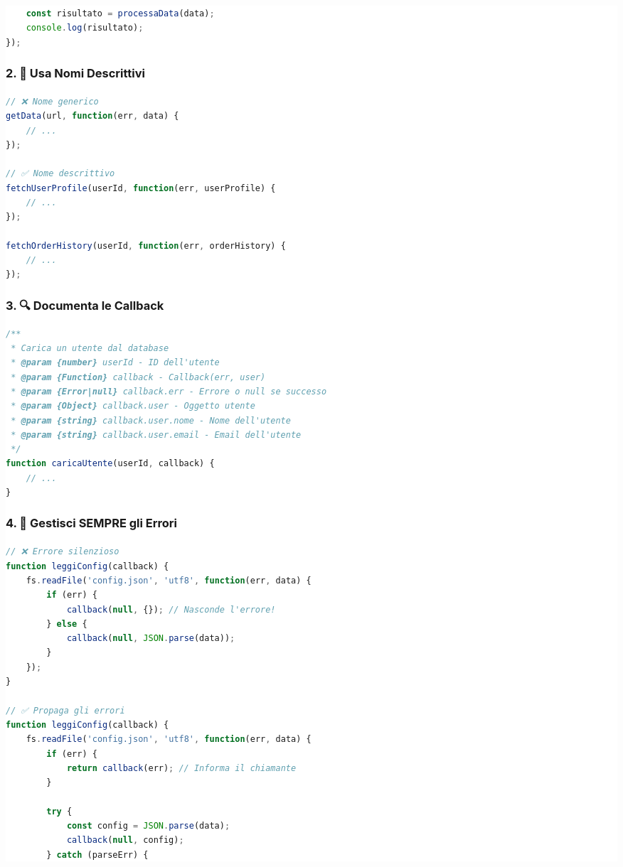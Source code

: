 ```javascript
    const risultato = processaData(data);
    console.log(risultato);
});
```

### 2. 📝 Usa Nomi Descrittivi

```javascript
// ❌ Nome generico
getData(url, function(err, data) {
    // ...
});

// ✅ Nome descrittivo
fetchUserProfile(userId, function(err, userProfile) {
    // ...
});

fetchOrderHistory(userId, function(err, orderHistory) {
    // ...
});
```

### 3. 🔍 Documenta le Callback

```javascript
/**
 * Carica un utente dal database
 * @param {number} userId - ID dell'utente
 * @param {Function} callback - Callback(err, user)
 * @param {Error|null} callback.err - Errore o null se successo
 * @param {Object} callback.user - Oggetto utente
 * @param {string} callback.user.nome - Nome dell'utente
 * @param {string} callback.user.email - Email dell'utente
 */
function caricaUtente(userId, callback) {
    // ...
}
```

### 4. 🚦 Gestisci SEMPRE gli Errori

```javascript
// ❌ Errore silenzioso
function leggiConfig(callback) {
    fs.readFile('config.json', 'utf8', function(err, data) {
        if (err) {
            callback(null, {}); // Nasconde l'errore!
        } else {
            callback(null, JSON.parse(data));
        }
    });
}

// ✅ Propaga gli errori
function leggiConfig(callback) {
    fs.readFile('config.json', 'utf8', function(err, data) {
        if (err) {
            return callback(err); // Informa il chiamante
        }
        
        try {
            const config = JSON.parse(data);
            callback(null, config);
        } catch (parseErr) {
```